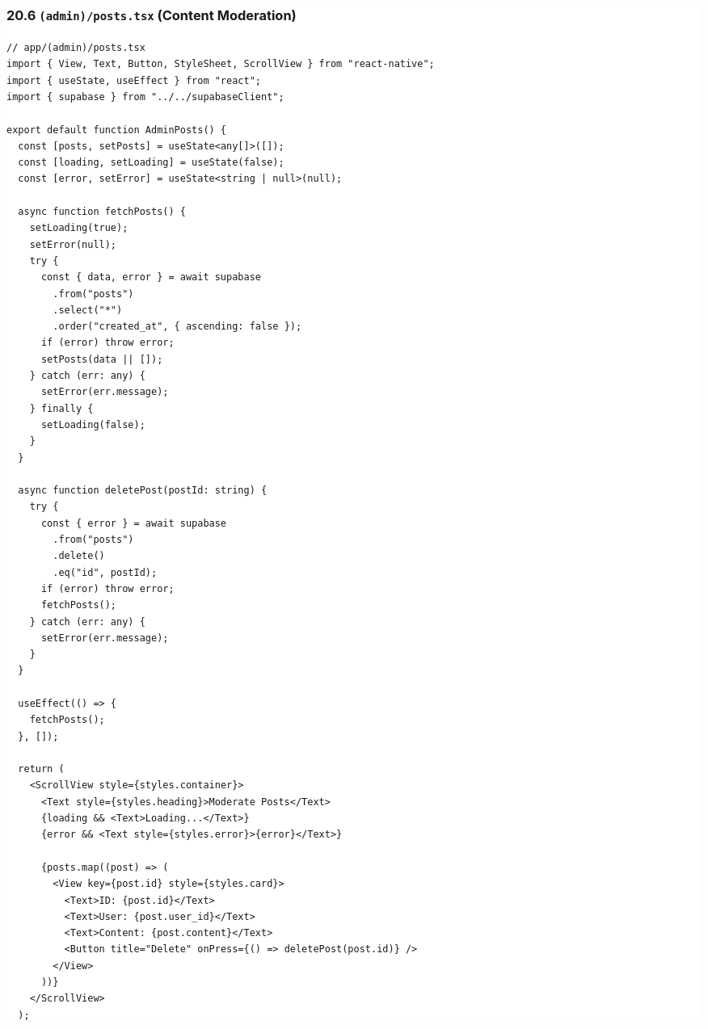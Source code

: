 ### 20.6 `(admin)/posts.tsx` (Content Moderation)

```tsx
// app/(admin)/posts.tsx
import { View, Text, Button, StyleSheet, ScrollView } from "react-native";
import { useState, useEffect } from "react";
import { supabase } from "../../supabaseClient";

export default function AdminPosts() {
  const [posts, setPosts] = useState<any[]>([]);
  const [loading, setLoading] = useState(false);
  const [error, setError] = useState<string | null>(null);

  async function fetchPosts() {
    setLoading(true);
    setError(null);
    try {
      const { data, error } = await supabase
        .from("posts")
        .select("*")
        .order("created_at", { ascending: false });
      if (error) throw error;
      setPosts(data || []);
    } catch (err: any) {
      setError(err.message);
    } finally {
      setLoading(false);
    }
  }

  async function deletePost(postId: string) {
    try {
      const { error } = await supabase
        .from("posts")
        .delete()
        .eq("id", postId);
      if (error) throw error;
      fetchPosts();
    } catch (err: any) {
      setError(err.message);
    }
  }

  useEffect(() => {
    fetchPosts();
  }, []);

  return (
    <ScrollView style={styles.container}>
      <Text style={styles.heading}>Moderate Posts</Text>
      {loading && <Text>Loading...</Text>}
      {error && <Text style={styles.error}>{error}</Text>}

      {posts.map((post) => (
        <View key={post.id} style={styles.card}>
          <Text>ID: {post.id}</Text>
          <Text>User: {post.user_id}</Text>
          <Text>Content: {post.content}</Text>
          <Button title="Delete" onPress={() => deletePost(post.id)} />
        </View>
      ))}
    </ScrollView>
  );
```